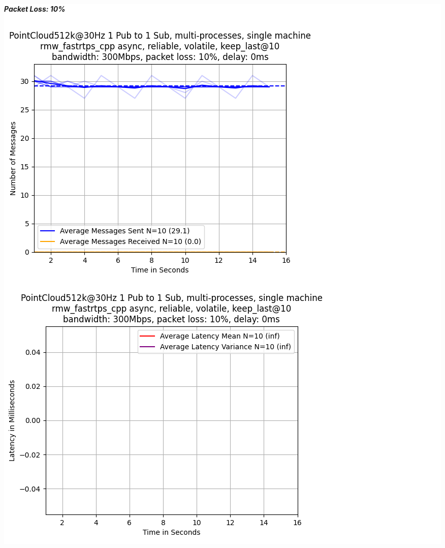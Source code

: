 ##### Packet Loss: 10%

![](rmw_fastrtps_cpp_async_PointCloud512k@30_reliable_volatile_keep_last@10_300bw_10loss_0delay/average_sent_received.png)

![](rmw_fastrtps_cpp_async_PointCloud512k@30_reliable_volatile_keep_last@10_300bw_10loss_0delay/average_latency.png)
